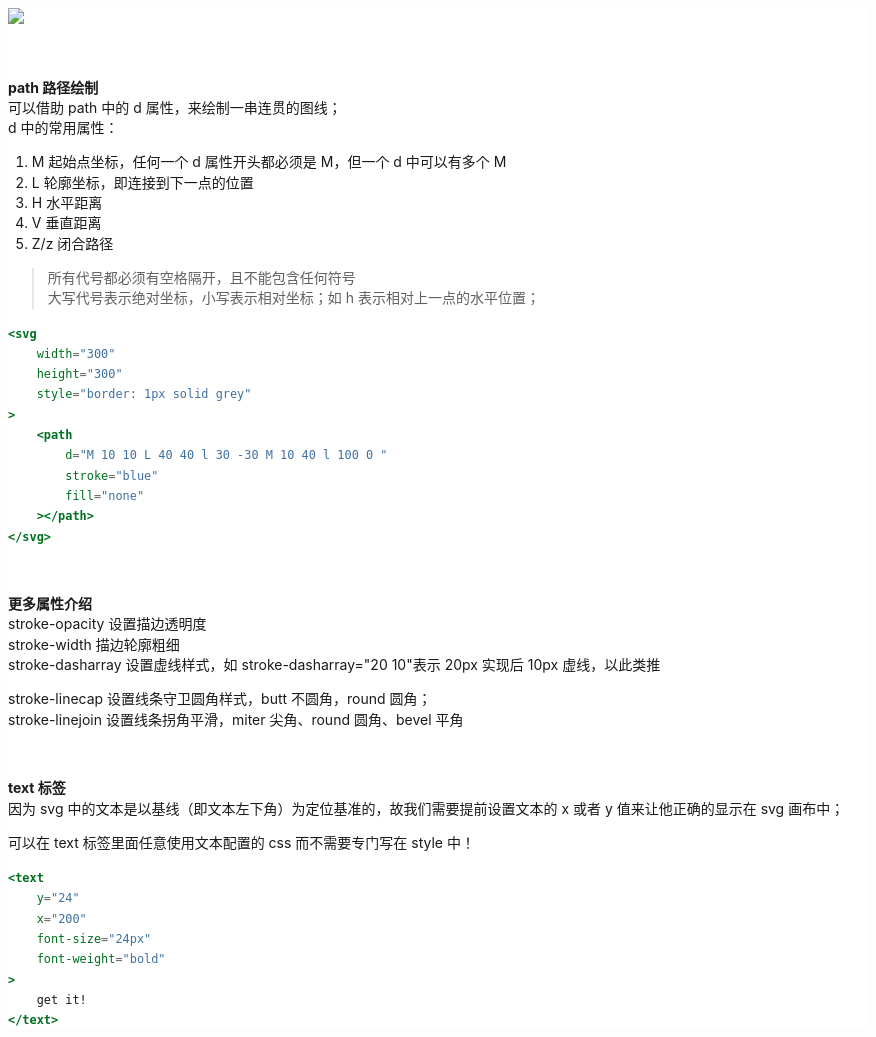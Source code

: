 ![](https://cdn.jsdelivr.net/gh/zhiyiyi/zhipic/blog/imgs/css/svg-basic.png)

<br>

**path 路径绘制**  
可以借助 path 中的 d 属性，来绘制一串连贯的图线；  
d 中的常用属性：

1. M 起始点坐标，任何一个 d 属性开头都必须是 M，但一个 d 中可以有多个 M
2. L 轮廓坐标，即连接到下一点的位置
3. H 水平距离
4. V 垂直距离
5. Z/z 闭合路径

> 所有代号都必须有空格隔开，且不能包含任何符号  
> 大写代号表示绝对坐标，小写表示相对坐标；如 h 表示相对上一点的水平位置；

```jsx
<svg
	width="300"
	height="300"
	style="border: 1px solid grey"
>
	<path
		d="M 10 10 L 40 40 l 30 -30 M 10 40 l 100 0 "
		stroke="blue"
		fill="none"
	></path>
</svg>
```

<br>

**更多属性介绍**  
stroke-opacity 设置描边透明度  
stroke-width 描边轮廓粗细  
stroke-dasharray 设置虚线样式，如 stroke-dasharray="20 10"表示 20px 实现后 10px 虚线，以此类推

stroke-linecap 设置线条守卫圆角样式，butt 不圆角，round 圆角；  
stroke-linejoin 设置线条拐角平滑，miter 尖角、round 圆角、bevel 平角

<br>

**text 标签**  
因为 svg 中的文本是以基线（即文本左下角）为定位基准的，故我们需要提前设置文本的 x 或者 y 值来让他正确的显示在 svg 画布中；

可以在 text 标签里面任意使用文本配置的 css 而不需要专门写在 style 中！

```jsx
<text
	y="24"
	x="200"
	font-size="24px"
	font-weight="bold"
>
	get it!
</text>
```
